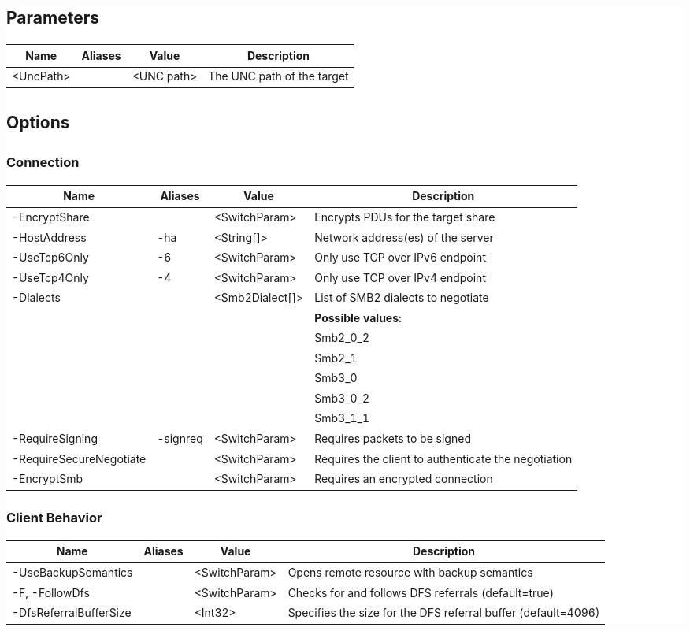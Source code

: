 ## Parameters

|Name|Aliases|Value|Description|
|-|-|-|-|
|&lt;UncPath&gt;||&lt;UNC path&gt;|The UNC path of the target|


## Options


### Connection

|Name|Aliases|Value|Description|
|-|-|-|-|
|    -EncryptShare||&lt;SwitchParam&gt;|Encrypts PDUs for the target share|
|    -HostAddress|-ha|&lt;String[]&gt;|Network address(es) of the server|
|    -UseTcp6Only|-6|&lt;SwitchParam&gt;|Only use TCP over IPv6 endpoint|
|    -UseTcp4Only|-4|&lt;SwitchParam&gt;|Only use TCP over IPv4 endpoint|
|    -Dialects||&lt;Smb2Dialect[]&gt;|List of SMB2 dialects to negotiate|
||||**Possible values:**|
||||  Smb2_0_2|
||||  Smb2_1|
||||  Smb3_0|
||||  Smb3_0_2|
||||  Smb3_1_1|
|    -RequireSigning|-signreq|&lt;SwitchParam&gt;|Requires packets to be signed|
|    -RequireSecureNegotiate||&lt;SwitchParam&gt;|Requires the client to authenticate the negotiation|
|    -EncryptSmb||&lt;SwitchParam&gt;|Requires an encrypted connection|


### Client Behavior

|Name|Aliases|Value|Description|
|-|-|-|-|
|    -UseBackupSemantics||&lt;SwitchParam&gt;|Opens remote resource with backup semantics|
|-F, -FollowDfs||&lt;SwitchParam&gt;|Checks for and follows DFS referrals (default=true)|
|    -DfsReferralBufferSize||&lt;Int32&gt;|Specifies the size for the DFS referral buffer (default=4096)|
